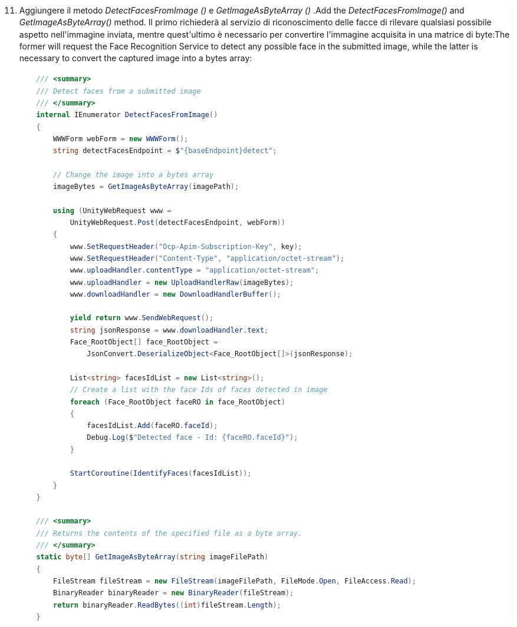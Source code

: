 11. <span data-ttu-id="5bffb-341">Aggiungere il metodo *DetectFacesFromImage ()* e *GetImageAsByteArray ()* .</span><span class="sxs-lookup"><span data-stu-id="5bffb-341">Add the *DetectFacesFromImage()* and *GetImageAsByteArray()* method.</span></span> <span data-ttu-id="5bffb-342">Il primo richiederà al servizio di riconoscimento delle facce di rilevare qualsiasi possibile aspetto nell'immagine inviata, mentre quest'ultimo è necessario per convertire l'immagine acquisita in una matrice di byte:</span><span class="sxs-lookup"><span data-stu-id="5bffb-342">The former will request the Face Recognition Service to detect any possible face in the submitted image, while the latter is necessary to convert the captured image into a bytes array:</span></span>

    ```csharp
        /// <summary>
        /// Detect faces from a submitted image
        /// </summary>
        internal IEnumerator DetectFacesFromImage()
        {
            WWWForm webForm = new WWWForm();
            string detectFacesEndpoint = $"{baseEndpoint}detect";

            // Change the image into a bytes array
            imageBytes = GetImageAsByteArray(imagePath);

            using (UnityWebRequest www = 
                UnityWebRequest.Post(detectFacesEndpoint, webForm))
            {
                www.SetRequestHeader("Ocp-Apim-Subscription-Key", key);
                www.SetRequestHeader("Content-Type", "application/octet-stream");
                www.uploadHandler.contentType = "application/octet-stream";
                www.uploadHandler = new UploadHandlerRaw(imageBytes);
                www.downloadHandler = new DownloadHandlerBuffer();

                yield return www.SendWebRequest();
                string jsonResponse = www.downloadHandler.text;
                Face_RootObject[] face_RootObject = 
                    JsonConvert.DeserializeObject<Face_RootObject[]>(jsonResponse);

                List<string> facesIdList = new List<string>();
                // Create a list with the face Ids of faces detected in image
                foreach (Face_RootObject faceRO in face_RootObject)
                {
                    facesIdList.Add(faceRO.faceId);
                    Debug.Log($"Detected face - Id: {faceRO.faceId}");
                }
                
                StartCoroutine(IdentifyFaces(facesIdList));
            }
        }

        /// <summary>
        /// Returns the contents of the specified file as a byte array.
        /// </summary>
        static byte[] GetImageAsByteArray(string imageFilePath)
        {
            FileStream fileStream = new FileStream(imageFilePath, FileMode.Open, FileAccess.Read);
            BinaryReader binaryReader = new BinaryReader(fileStream);
            return binaryReader.ReadBytes((int)fileStream.Length);
        }
    ```
